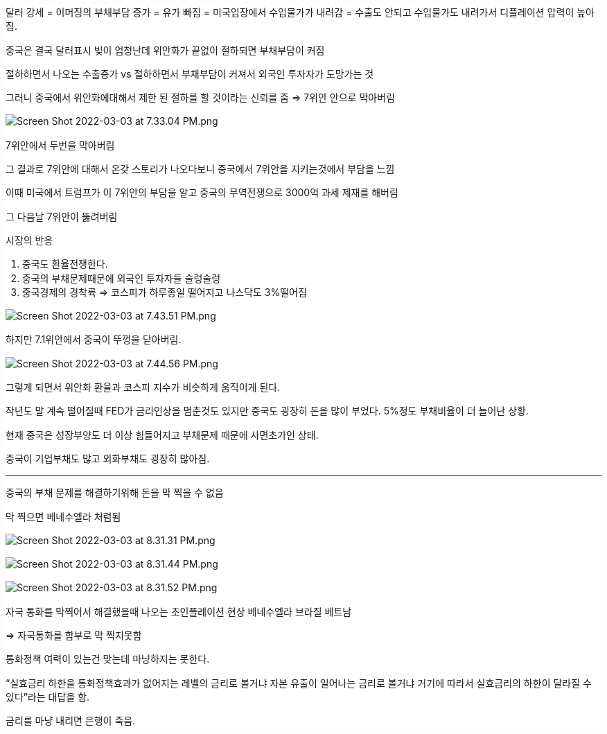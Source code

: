 달러 강세 = 이머징의 부채부담 증가  = 유가 빠짐 = 미국입장에서 수입물가가 내려감 = 수출도 안되고 수입물가도 내려가서 디플레이션 압력이 높아짐.

중국은 결국 달러표시 빚이 엄청난데 위안화가 끝없이 절하되면 부채부담이 커짐

절하하면서 나오는 수출증가 vs 절하하면서 부채부담이 커져서 외국인 투자자가 도망가는 것

그러니 중국에서 위안화에대해서 제한 된 절하를 할 것이라는 신뢰를 줌 ⇒ 7위안 안으로 막아버림

![Screen Shot 2022-03-03 at 7.33.04 PM.png](/others/images/3proimf3proyuan/Screen_Shot_2022-03-03_at_7.33.04_PM.png)

7위안에서 두번을 막아버림

그 결과로 7위안에 대해서 온갖 스토리가 나오다보니 중국에서 7위안을 지키는것에서 부담을 느낌

이때 미국에서 트럼프가 이 7위안의 부담을 알고 중국의 무역전쟁으로 3000억 과세 제재를 해버림

그 다음날 7위안이 뚫려버림

시장의 반응

1. 중국도 환율전쟁한다.
2. 중국의 부채문제때문에 외국인 투자자들 술렁술렁
3. 중국경제의 경착륙 ⇒ 코스피가 하루종일 떨어지고 나스닥도 3%떨어짐

  

![Screen Shot 2022-03-03 at 7.43.51 PM.png](/others/images/3proimf3proyuan/Screen_Shot_2022-03-03_at_7.43.51_PM.png)

하지만 7.1위안에서 중국이 뚜껑을 닫아버림.

![Screen Shot 2022-03-03 at 7.44.56 PM.png](/others/images/3proimf3proyuan/Screen_Shot_2022-03-03_at_7.44.56_PM.png)

그렇게 되면서 위안화 환율과 코스피 지수가 비슷하게 움직이게 된다.

작년도 말 계속 떨어질때 FED가 금리인상을 멈춘것도 있지만 중국도 굉장히 돈을 많이 부었다. 5%정도 부채비율이 더 늘어난 상황.

현재 중국은 성장부양도 더 이상 힘들어지고 부채문제 때문에 사면초가인 상태.  

중국이 기업부채도 많고 외화부채도 굉장히 많아짐.

---

중국의 부채 문제를 해결하기위해 돈을 막 찍을 수 없음

막 찍으면 베네수엘라 처럼됨

![Screen Shot 2022-03-03 at 8.31.31 PM.png](/others/images/3proimf3proyuan/Screen_Shot_2022-03-03_at_8.31.31_PM.png)

![Screen Shot 2022-03-03 at 8.31.44 PM.png](/others/images/3proimf3proyuan/Screen_Shot_2022-03-03_at_8.31.44_PM.png)

![Screen Shot 2022-03-03 at 8.31.52 PM.png](/others/images/3proimf3proyuan/Screen_Shot_2022-03-03_at_8.31.52_PM.png)

자국 통화를 막찍어서 해결했을때 나오는 초인플레이션 현상  베네수엘라 브라질 베트남

⇒ 자국통화를 함부로 막 찍지못함

통화정책 여력이 있는건 맞는데 마냥하지는 못한다.

“실효금리 하한을 통화정책효과가 없어지는 레벨의 금리로 볼거냐 자본 유출이 일어나는 금리로 볼거냐 거기에 따라서 실효금리의 하한이 달라질 수 있다”라는 대답을 함.

금리를 마냥 내리면 은행이 죽음.
